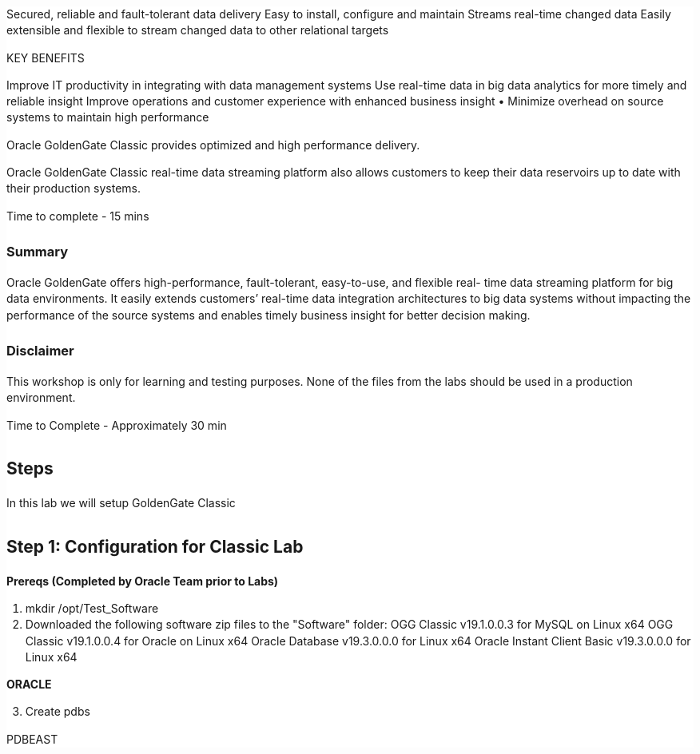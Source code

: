 Secured, reliable and fault-tolerant data delivery 
Easy to install, configure and maintain 
Streams real-time changed data 
Easily extensible and flexible to stream changed data to other relational targets

KEY BENEFITS

Improve IT productivity in integrating with data management systems 
Use real-time data in big data analytics for more timely and reliable insight 
Improve operations and customer experience with enhanced business insight • Minimize overhead on source systems to maintain high performance

Oracle GoldenGate Classic provides optimized and high performance delivery.

Oracle GoldenGate Classic real-time data streaming platform also allows customers to keep their data reservoirs up to date with their production systems.

Time to complete - 15 mins

### Summary

Oracle GoldenGate offers high-performance, fault-tolerant, easy-to-use, and flexible real- time data streaming platform for big data environments. It easily extends customers’ real-time data
integration architectures to big data systems without impacting the performance of the source systems and enables timely business insight for better decision making.

### Disclaimer

This workshop is only for learning and testing purposes. None of the files from the labs should be used in a production environment. 

Time to Complete -
Approximately 30 min

## Steps



In this lab we will setup GoldenGate Classic


## **Step 1:** Configuration for Classic Lab

**Prereqs (Completed by Oracle Team prior to Labs)**

1. mkdir /opt/Test_Software
2. Downloaded the following software zip files to the "Software" folder:
   		OGG Classic v19.1.0.0.3 for MySQL on Linux x64
   		OGG Classic v19.1.0.0.4 for Oracle on Linux x64
   		Oracle Database v19.3.0.0.0 for Linux x64
   		Oracle Instant Client Basic v19.3.0.0.0 for Linux x64

**ORACLE**

3. Create pdbs

PDBEAST
